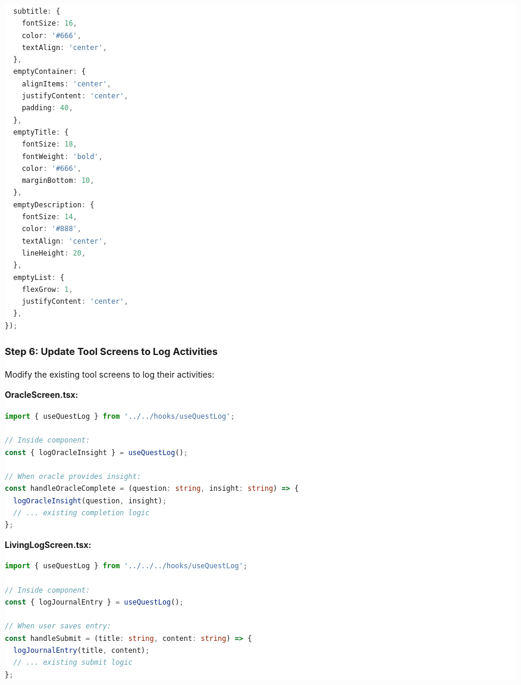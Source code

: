 ```typescript
  subtitle: {
    fontSize: 16,
    color: '#666',
    textAlign: 'center',
  },
  emptyContainer: {
    alignItems: 'center',
    justifyContent: 'center',
    padding: 40,
  },
  emptyTitle: {
    fontSize: 18,
    fontWeight: 'bold',
    color: '#666',
    marginBottom: 10,
  },
  emptyDescription: {
    fontSize: 14,
    color: '#888',
    textAlign: 'center',
    lineHeight: 20,
  },
  emptyList: {
    flexGrow: 1,
    justifyContent: 'center',
  },
});
```

### Step 6: Update Tool Screens to Log Activities
Modify the existing tool screens to log their activities:

**OracleScreen.tsx:**
```typescript
import { useQuestLog } from '../../hooks/useQuestLog';

// Inside component:
const { logOracleInsight } = useQuestLog();

// When oracle provides insight:
const handleOracleComplete = (question: string, insight: string) => {
  logOracleInsight(question, insight);
  // ... existing completion logic
};
```

**LivingLogScreen.tsx:**
```typescript
import { useQuestLog } from '../../../hooks/useQuestLog';

// Inside component:
const { logJournalEntry } = useQuestLog();

// When user saves entry:
const handleSubmit = (title: string, content: string) => {
  logJournalEntry(title, content);
  // ... existing submit logic
};
```
